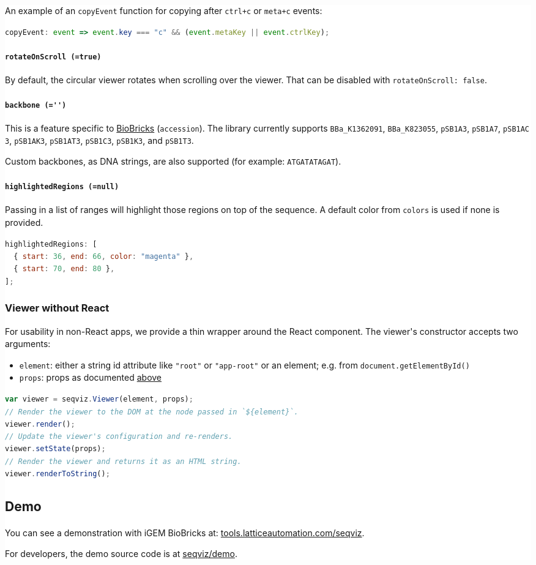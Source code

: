 An example of an `copyEvent` function for copying after `ctrl+c` or `meta+c` events:

```js
copyEvent: event => event.key === "c" && (event.metaKey || event.ctrlKey);
```

#### `rotateOnScroll (=true)`

By default, the circular viewer rotates when scrolling over the viewer. That can be disabled with `rotateOnScroll: false`.

#### `backbone (='')`

This is a feature specific to [BioBricks](https://parts.igem.org/Plasmid_backbones/Assembly) (`accession`). The library currently supports `BBa_K1362091`, `BBa_K823055`, `pSB1A3`, `pSB1A7`, `pSB1AC3`, `pSB1AK3`, `pSB1AT3`, `pSB1C3`, `pSB1K3`, and `pSB1T3`.

Custom backbones, as DNA strings, are also supported (for example: `ATGATATAGAT`).

#### `highlightedRegions (=null)`

Passing in a list of ranges will highlight those regions on top of the sequence. A default color from `colors` is used if none is provided.

```js
highlightedRegions: [
  { start: 36, end: 66, color: "magenta" },
  { start: 70, end: 80 },
];
```

### Viewer without React

For usability in non-React apps, we provide a thin wrapper around the React component. The viewer's constructor accepts two arguments:

- `element`: either a string id attribute like `"root"` or `"app-root"` or an element; e.g. from `document.getElementById()`
- `props`: props as documented [above](#optionsprops)

```js
var viewer = seqviz.Viewer(element, props);
// Render the viewer to the DOM at the node passed in `${element}`.
viewer.render();
// Update the viewer's configuration and re-renders.
viewer.setState(props);
// Render the viewer and returns it as an HTML string.
viewer.renderToString();
```

## Demo

You can see a demonstration with iGEM BioBricks at: [tools.latticeautomation.com/seqviz](https://tools.latticeautomation.com/seqviz).

For developers, the demo source code is at [seqviz/demo](https://github.com/Lattice-Automation/seqviz/tree/master/demo/README.md).

